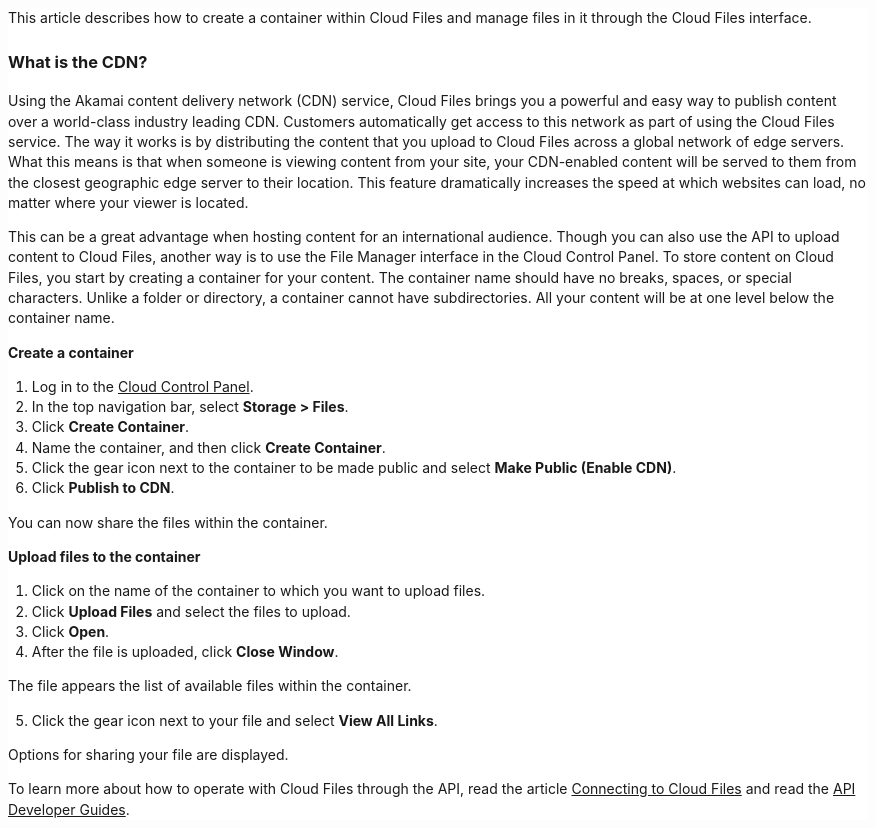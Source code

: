 This article describes how to create a container within Cloud Files and
manage files in it through the Cloud Files interface.

### What is the CDN?

Using the Akamai content delivery network (CDN) service, Cloud Files
brings you a powerful and easy way to publish content over a world-class
industry leading CDN. Customers automatically get access to this network
as part of using the Cloud Files service. The way it works is by
distributing the content that you upload to Cloud Files across a global
network of edge servers. What this means is that when someone is viewing
content from your site, your CDN-enabled content will be served to them
from the closest geographic edge server to their location. This feature
dramatically increases the speed at which websites can load, no matter
where your viewer is located.

This can be a great advantage when hosting content for an international
audience. Though you can also use the API to upload content to Cloud
Files, another way is to use the File Manager interface in the Cloud
Control Panel. To store content on Cloud Files, you start by creating a
container for your content. The container name should have no breaks,
spaces, or special characters. Unlike a folder or directory, a container
cannot have subdirectories. All your content will be at one level below
the container name.

**Create a container**

1.  Log in to the [Cloud Control Panel](http://mycloud.rackspace.com).
2.  In the top navigation bar, select **Storage &gt; Files**.
3.  Click **Create Container**.
4.  Name the container, and then click **Create Container**.
5.  Click the gear icon next to the container to be made public and
    select **Make Public (Enable CDN)**.
6.  Click **Publish to CDN**.

You can now share the files within the container.

**Upload files to the container**

1.  Click on the name of the container to which you want to
    upload files.
2.  Click **Upload Files** and select the files to upload.
3.  Click **Open**.
4.  After the file is uploaded, click **Close Window**.

The file appears the list of available files within the container.

5.  Click the gear icon next to your file and select **View All Links**.

Options for sharing your file are displayed.

To learn more about how to operate with Cloud Files through the API,
read the article [Connecting to Cloud
Files](/how-to/connecting-to-cloudfiles)
and read the [API Developer Guides](http://docs.rackspace.com/).
